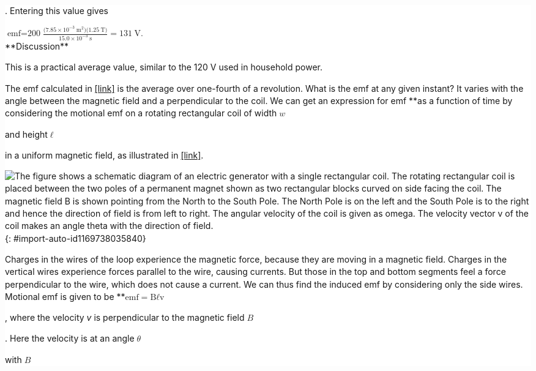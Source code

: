 . Entering this value gives

<div data-type="equation" class="equation" id="eip-949">
<math xmlns="http://www.w3.org/1998/Math/MathML"><semantics><mrow><mrow><mrow><mrow><mtext>emf</mtext><mo stretchy="false">=</mo><mtext>200</mtext></mrow><mrow><mfrac><mrow><mo stretchy="false">(</mo><mn>7</mn><mtext>.</mtext><mrow><mtext>85</mtext><mo stretchy="false">×</mo><msup><mtext>10</mtext><mrow><mrow><mo stretchy="false">−</mo><mn>3</mn></mrow></mrow></msup></mrow><mspace width="0.25em" /><msup><mtext>m</mtext><mrow><mn>2</mn></mrow></msup><mo stretchy="false">)</mo><mo stretchy="false">(</mo><mn>1</mn><mtext>.</mtext><mtext>25</mtext><mspace width="0.25em" /><mtext> T</mtext><mo stretchy="false">)</mo></mrow><mrow><mtext>15</mtext><mtext>.</mtext><mrow><mn>0</mn><mo stretchy="false">×</mo><msup><mtext>10</mtext><mrow><mrow><mo stretchy="false">−</mo><mn>3</mn></mrow></mrow></msup></mrow><mspace width="0.25em" /><mtext> s</mtext></mrow></mfrac><mo stretchy="false">=</mo><mtext>131</mtext></mrow><mspace width="0.25em" /><mtext>V.</mtext></mrow></mrow><mrow /></mrow><annotation encoding="StarMath 5.0"> size 12{"emf"="200" { { \( 7 "." "85" times "10" rSup { size 8{ - 3} } " m" rSup { size 8{2} } \) \( 1 "." "25"" T" \) } over {"15" "." 0 times "10" rSup { size 8{ - 3} } " s"} } ="131"" V"} {}</annotation></semantics></math>
</div>
**Discussion**

This is a practical average value, similar to the 120 V used in household power.

</div>

The emf calculated in [\[link\]](#fs-id1169737058290) is the average over one-fourth of a revolution. What is the emf at any given instant? It varies with the angle between the magnetic field and a perpendicular to the coil. We can get an expression for emf **as a function of time by considering the motional emf on a rotating rectangular coil of width <math xmlns="http://www.w3.org/1998/Math/MathML"><semantics><mrow><mrow><mi>w</mi></mrow><mrow /></mrow><annotation encoding="StarMath 5.0"> size 12{w} {}</annotation></semantics></math>

 and height <math xmlns="http://www.w3.org/1998/Math/MathML"><semantics><mrow><mrow><mi>ℓ</mi></mrow><mrow /></mrow><annotation encoding="StarMath 5.0"> size 12{l} {}</annotation></semantics></math>

 in a uniform magnetic field, as illustrated in [\[link\]](#import-auto-id1169738035840).

![The figure shows a schematic diagram of an electric generator with a single rectangular coil. The rotating rectangular coil is placed between the two poles of a permanent magnet shown as two rectangular blocks curved on side facing the coil. The magnetic field B is shown pointing from the North to the South Pole. The North Pole is on the left and the South Pole is to the right and hence the direction of field is from left to right. The angular velocity of the coil is given as omega. The velocity vector v of the coil makes an angle theta with the direction of field.](../resources/Figure_24_05_02.jpg "A generator with a single rectangular coil rotated at constant angular velocity in a uniform magnetic field produces an emf that varies sinusoidally in time. Note the generator is similar to a motor, except the shaft is rotated to produce a current rather than the other way around."){: #import-auto-id1169738035840}

Charges in the wires of the loop experience the magnetic force, because they are moving in a magnetic field. Charges in the vertical wires experience forces parallel to the wire, causing currents. But those in the top and bottom segments feel a force perpendicular to the wire, which does not cause a current. We can thus find the induced emf by considering only the side wires. Motional emf is given to be **<math xmlns="http://www.w3.org/1998/Math/MathML"><semantics><mrow><mrow><mrow><mtext>emf</mtext><mo stretchy="false">=</mo><mi fontstyle="italic">Bℓv</mi></mrow></mrow><mrow /></mrow><annotation encoding="StarMath 5.0"> size 12{"emf"=Bℓv} {}</annotation></semantics></math>

, where the velocity *v* is perpendicular to the magnetic field <math xmlns="http://www.w3.org/1998/Math/MathML"><semantics><mrow><mrow><mi>B</mi></mrow><mrow /></mrow><annotation encoding="StarMath 5.0"> size 12{B} {}</annotation></semantics></math>

. Here the velocity is at an angle <math xmlns="http://www.w3.org/1998/Math/MathML"><semantics><mrow><mrow><mi>θ</mi></mrow><mrow /></mrow><annotation encoding="StarMath 5.0"> size 12{θ} {}</annotation></semantics></math>

 with <math xmlns="http://www.w3.org/1998/Math/MathML"><semantics><mrow><mrow><mi>B</mi></mrow><mrow /></mrow><annotation encoding="StarMath 5.0"> size 12{B} {}</annotation></semantics></math>
